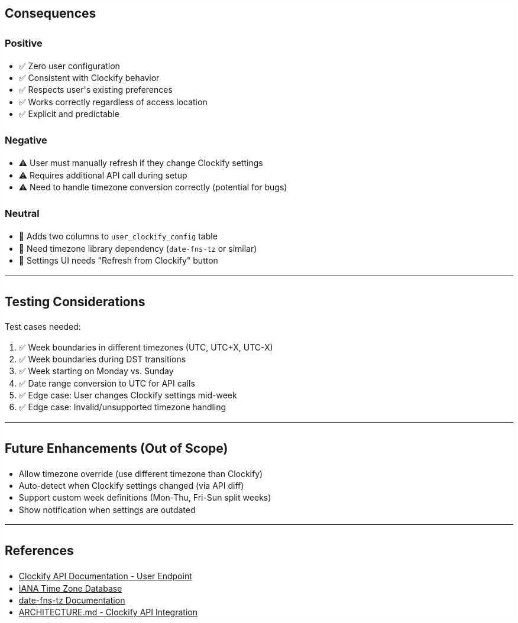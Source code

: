 
## Consequences

### Positive
- ✅ Zero user configuration
- ✅ Consistent with Clockify behavior
- ✅ Respects user's existing preferences
- ✅ Works correctly regardless of access location
- ✅ Explicit and predictable

### Negative
- ⚠️ User must manually refresh if they change Clockify settings
- ⚠️ Requires additional API call during setup
- ⚠️ Need to handle timezone conversion correctly (potential for bugs)

### Neutral
- 🔵 Adds two columns to `user_clockify_config` table
- 🔵 Need timezone library dependency (`date-fns-tz` or similar)
- 🔵 Settings UI needs "Refresh from Clockify" button

---

## Testing Considerations

Test cases needed:
1. ✅ Week boundaries in different timezones (UTC, UTC+X, UTC-X)
2. ✅ Week boundaries during DST transitions
3. ✅ Week starting on Monday vs. Sunday
4. ✅ Date range conversion to UTC for API calls
5. ✅ Edge case: User changes Clockify settings mid-week
6. ✅ Edge case: Invalid/unsupported timezone handling

---

## Future Enhancements (Out of Scope)

- Allow timezone override (use different timezone than Clockify)
- Auto-detect when Clockify settings changed (via API diff)
- Support custom week definitions (Mon-Thu, Fri-Sun split weeks)
- Show notification when settings are outdated

---

## References

- [Clockify API Documentation - User Endpoint](https://docs.clockify.me/#tag/User)
- [IANA Time Zone Database](https://www.iana.org/time-zones)
- [date-fns-tz Documentation](https://github.com/marnusw/date-fns-tz)
- [ARCHITECTURE.md - Clockify API Integration](../ARCHITECTURE.md#clockify-api-integration)

